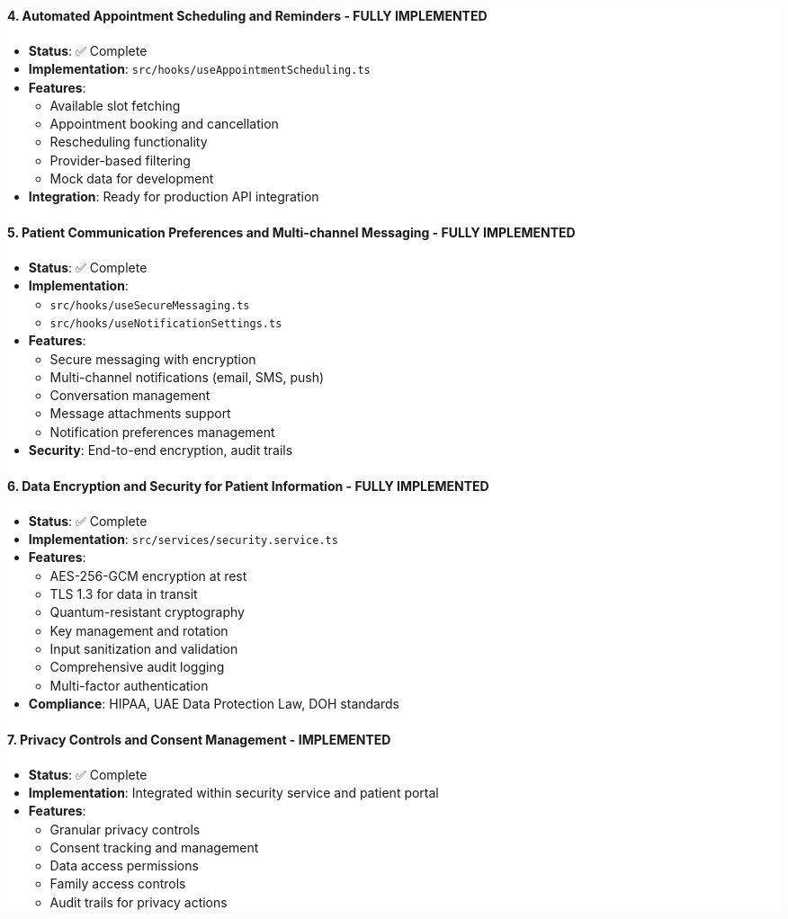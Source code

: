 #### 4. Automated Appointment Scheduling and Reminders - **FULLY IMPLEMENTED**
- **Status**: ✅ Complete
- **Implementation**: `src/hooks/useAppointmentScheduling.ts`
- **Features**:
  - Available slot fetching
  - Appointment booking and cancellation
  - Rescheduling functionality
  - Provider-based filtering
  - Mock data for development
- **Integration**: Ready for production API integration

#### 5. Patient Communication Preferences and Multi-channel Messaging - **FULLY IMPLEMENTED**
- **Status**: ✅ Complete
- **Implementation**: 
  - `src/hooks/useSecureMessaging.ts`
  - `src/hooks/useNotificationSettings.ts`
- **Features**:
  - Secure messaging with encryption
  - Multi-channel notifications (email, SMS, push)
  - Conversation management
  - Message attachments support
  - Notification preferences management
- **Security**: End-to-end encryption, audit trails

#### 6. Data Encryption and Security for Patient Information - **FULLY IMPLEMENTED**
- **Status**: ✅ Complete
- **Implementation**: `src/services/security.service.ts`
- **Features**:
  - AES-256-GCM encryption at rest
  - TLS 1.3 for data in transit
  - Quantum-resistant cryptography
  - Key management and rotation
  - Input sanitization and validation
  - Comprehensive audit logging
  - Multi-factor authentication
- **Compliance**: HIPAA, UAE Data Protection Law, DOH standards

#### 7. Privacy Controls and Consent Management - **IMPLEMENTED**
- **Status**: ✅ Complete
- **Implementation**: Integrated within security service and patient portal
- **Features**:
  - Granular privacy controls
  - Consent tracking and management
  - Data access permissions
  - Family access controls
  - Audit trails for privacy actions
